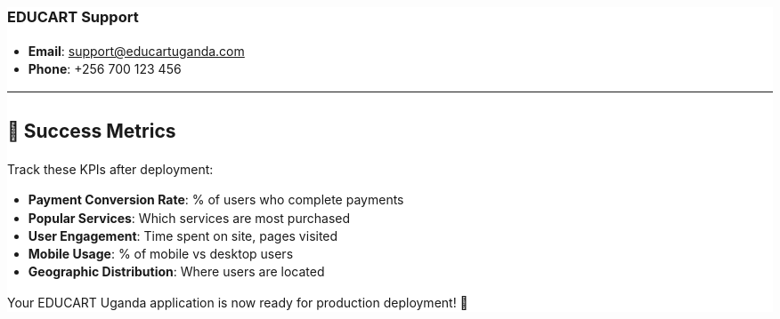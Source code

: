 ### **EDUCART Support**
- **Email**: support@educartuganda.com
- **Phone**: +256 700 123 456

---

## 🎯 Success Metrics

Track these KPIs after deployment:
- **Payment Conversion Rate**: % of users who complete payments
- **Popular Services**: Which services are most purchased
- **User Engagement**: Time spent on site, pages visited
- **Mobile Usage**: % of mobile vs desktop users
- **Geographic Distribution**: Where users are located

Your EDUCART Uganda application is now ready for production deployment! 🚀
